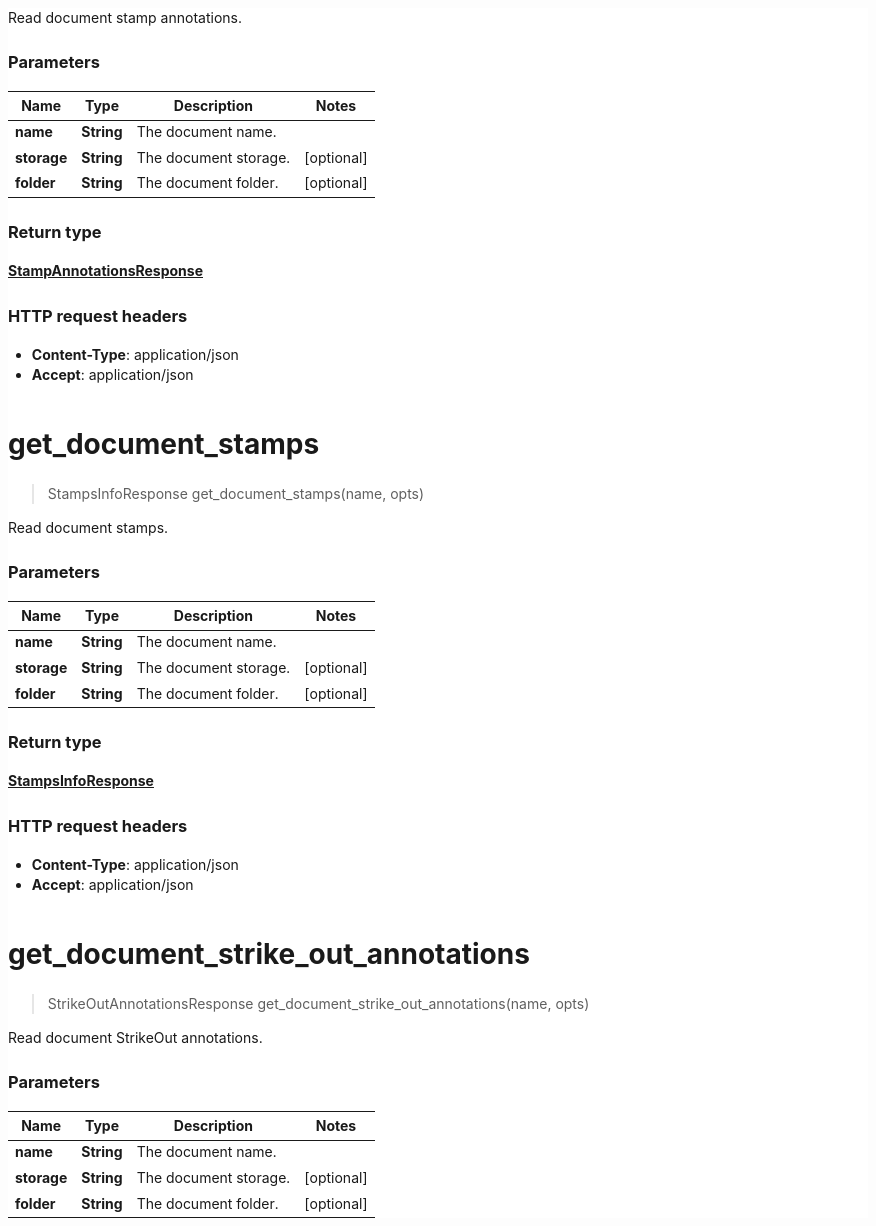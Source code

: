Read document stamp annotations.

### Parameters

Name | Type | Description  | Notes
------------- | ------------- | ------------- | -------------
 **name** | **String**| The document name. | 
 **storage** | **String**| The document storage. | [optional] 
 **folder** | **String**| The document folder. | [optional] 

### Return type

[**StampAnnotationsResponse**](StampAnnotationsResponse.md)

### HTTP request headers

 - **Content-Type**: application/json
 - **Accept**: application/json



# **get_document_stamps**
> StampsInfoResponse get_document_stamps(name, opts)

Read document stamps.

### Parameters

Name | Type | Description  | Notes
------------- | ------------- | ------------- | -------------
 **name** | **String**| The document name. | 
 **storage** | **String**| The document storage. | [optional] 
 **folder** | **String**| The document folder. | [optional] 

### Return type

[**StampsInfoResponse**](StampsInfoResponse.md)

### HTTP request headers

 - **Content-Type**: application/json
 - **Accept**: application/json



# **get_document_strike_out_annotations**
> StrikeOutAnnotationsResponse get_document_strike_out_annotations(name, opts)

Read document StrikeOut annotations.

### Parameters

Name | Type | Description  | Notes
------------- | ------------- | ------------- | -------------
 **name** | **String**| The document name. | 
 **storage** | **String**| The document storage. | [optional] 
 **folder** | **String**| The document folder. | [optional] 
